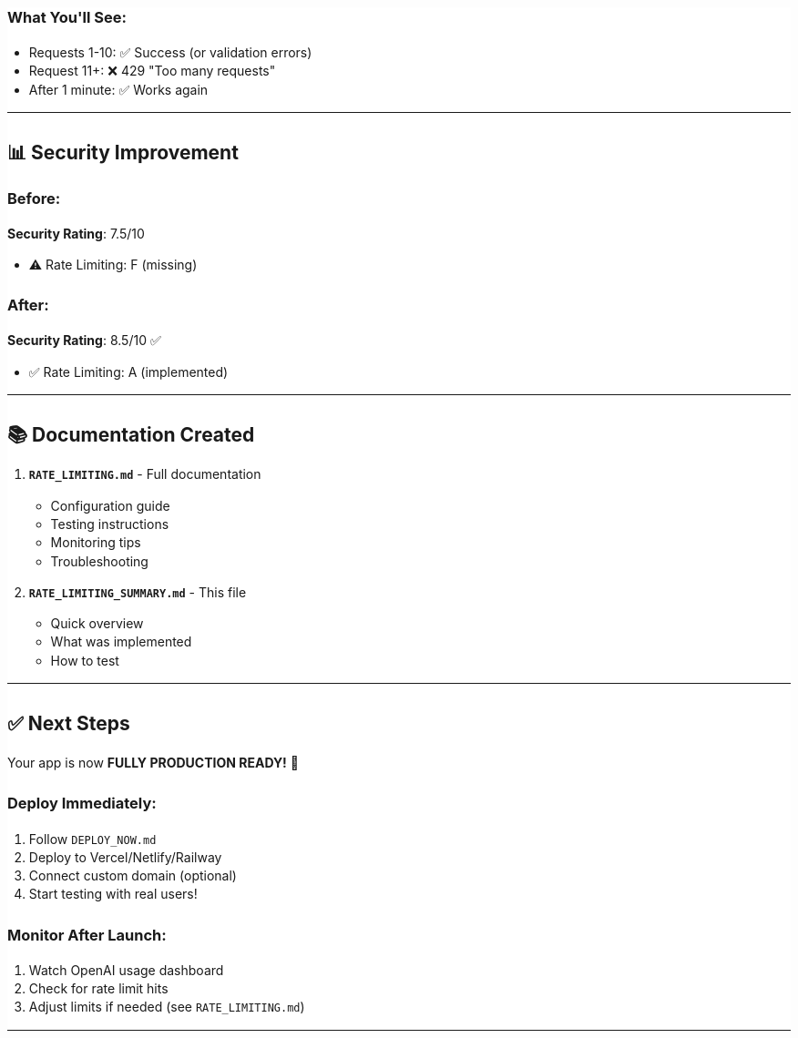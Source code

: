 ### What You'll See:
- Requests 1-10: ✅ Success (or validation errors)
- Request 11+: ❌ 429 "Too many requests"
- After 1 minute: ✅ Works again

---

## 📊 Security Improvement

### Before:
**Security Rating**: 7.5/10
- ⚠️ Rate Limiting: F (missing)

### After:
**Security Rating**: 8.5/10 ✅
- ✅ Rate Limiting: A (implemented)

---

## 📚 Documentation Created

1. **`RATE_LIMITING.md`** - Full documentation
   - Configuration guide
   - Testing instructions
   - Monitoring tips
   - Troubleshooting

2. **`RATE_LIMITING_SUMMARY.md`** - This file
   - Quick overview
   - What was implemented
   - How to test

---

## ✅ Next Steps

Your app is now **FULLY PRODUCTION READY!** 🚀

### Deploy Immediately:
1. Follow `DEPLOY_NOW.md`
2. Deploy to Vercel/Netlify/Railway
3. Connect custom domain (optional)
4. Start testing with real users!

### Monitor After Launch:
1. Watch OpenAI usage dashboard
2. Check for rate limit hits
3. Adjust limits if needed (see `RATE_LIMITING.md`)

---
